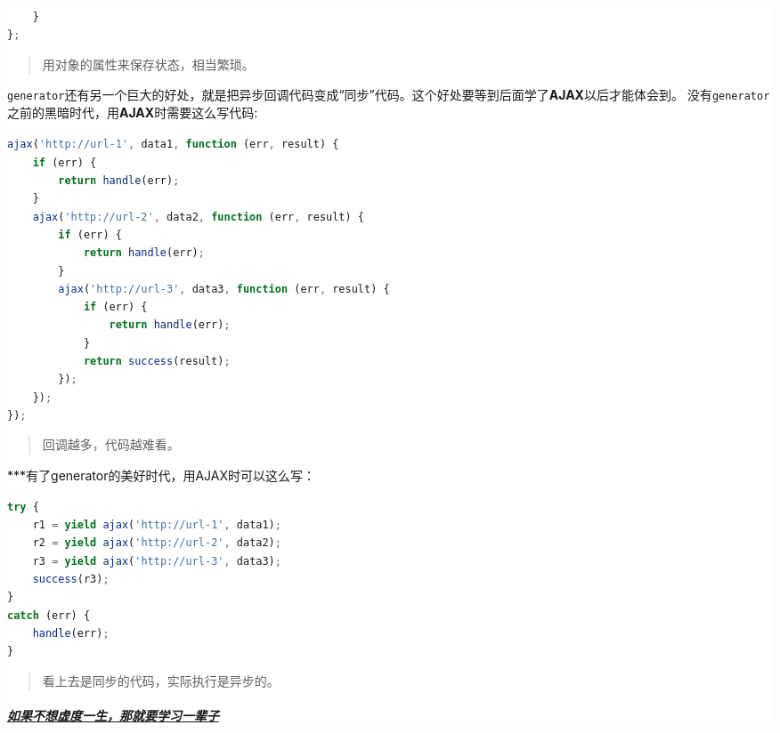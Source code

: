 ```javascript
    }
};
```
>用对象的属性来保存状态，相当繁琐。

`generator`还有另一个巨大的好处，就是把异步回调代码变成“同步”代码。这个好处要等到后面学了**AJAX**以后才能体会到。
没有`generator`之前的黑暗时代，用**AJAX**时需要这么写代码:
```javascript
ajax('http://url-1', data1, function (err, result) {
    if (err) {
        return handle(err);
    }
    ajax('http://url-2', data2, function (err, result) {
        if (err) {
            return handle(err);
        }
        ajax('http://url-3', data3, function (err, result) {
            if (err) {
                return handle(err);
            }
            return success(result);
        });
    });
});
```
> 回调越多，代码越难看。

***有了generator的美好时代，用AJAX时可以这么写：
```javascript
try {
    r1 = yield ajax('http://url-1', data1);
    r2 = yield ajax('http://url-2', data2);
    r3 = yield ajax('http://url-3', data3);
    success(r3);
}
catch (err) {
    handle(err);
}
```
> 看上去是同步的代码，实际执行是异步的。
##### [如果不想虚度一生，那就要学习一辈子](https://github.com/cuishengxi)
